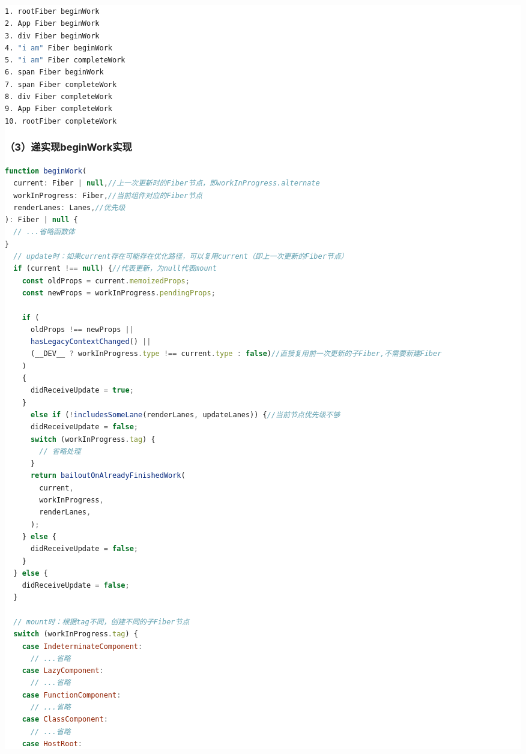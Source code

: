 ```sh
1. rootFiber beginWork
2. App Fiber beginWork
3. div Fiber beginWork
4. "i am" Fiber beginWork
5. "i am" Fiber completeWork
6. span Fiber beginWork
7. span Fiber completeWork
8. div Fiber completeWork
9. App Fiber completeWork
10. rootFiber completeWork
```

### （3）递实现beginWork实现

```js
function beginWork(
  current: Fiber | null,//上一次更新时的Fiber节点，即workInProgress.alternate
  workInProgress: Fiber,//当前组件对应的Fiber节点
  renderLanes: Lanes,//优先级
): Fiber | null {
  // ...省略函数体
}
  // update时：如果current存在可能存在优化路径，可以复用current（即上一次更新的Fiber节点）
  if (current !== null) {//代表更新，为null代表mount
    const oldProps = current.memoizedProps;
    const newProps = workInProgress.pendingProps;

    if (
      oldProps !== newProps ||
      hasLegacyContextChanged() ||
      (__DEV__ ? workInProgress.type !== current.type : false)//直接复用前一次更新的子Fiber,不需要新建Fiber
    ) 
    {
      didReceiveUpdate = true;
    }
      else if (!includesSomeLane(renderLanes, updateLanes)) {//当前节点优先级不够
      didReceiveUpdate = false;
      switch (workInProgress.tag) {
        // 省略处理
      }
      return bailoutOnAlreadyFinishedWork(
        current,
        workInProgress,
        renderLanes,
      );
    } else {
      didReceiveUpdate = false;
    }
  } else {
    didReceiveUpdate = false;
  }

  // mount时：根据tag不同，创建不同的子Fiber节点
  switch (workInProgress.tag) {
    case IndeterminateComponent: 
      // ...省略
    case LazyComponent: 
      // ...省略
    case FunctionComponent: 
      // ...省略
    case ClassComponent: 
      // ...省略
    case HostRoot:
```